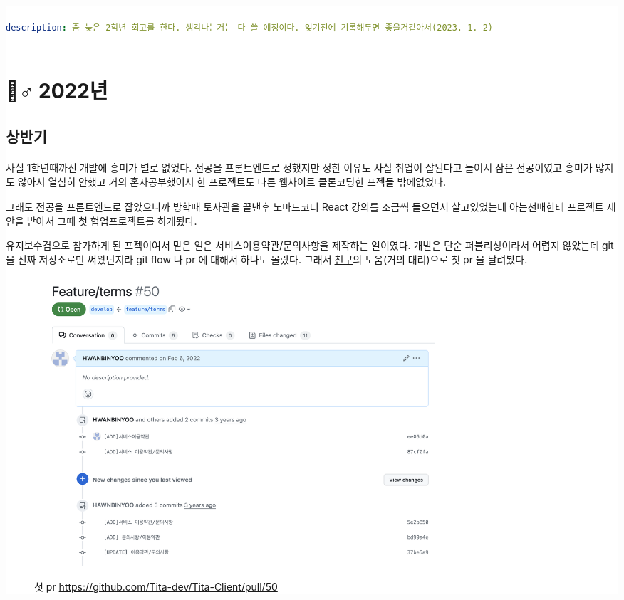```yaml
---
description: 좀 늦은 2학년 회고를 한다. 생각나는거는 다 쓸 예정이다. 잊기전에 기록해두면 좋을거같아서(2023. 1. 2)
---
```


# 🏃♂ 2022년



## 상반기

사실 1학년때까진 개발에 흥미가 별로 없었다. 전공을 프론트엔드로 정했지만 정한 이유도 사실 취업이 잘된다고 들어서 삼은 전공이였고 흥미가 많지도 않아서 열심히 안했고 거의 혼자공부했어서 한 프로젝트도 다른 웹사이트 클론코딩한 프젝들 밖에없었다.

그래도 전공을 프론트엔드로 잡았으니까 방학때 토사관을 끝낸후 노마드코더 React 강의를 조금씩 들으면서 살고있었는데 아는선배한테 프로젝트 제안을 받아서 그때 첫 헙업프로젝트를 하게됬다.

유지보수겸으로 참가하게 된 프젝이여서 맡은 일은 서비스이용약관/문의사항을 제작하는 일이였다. 개발은 단순 퍼블리싱이라서 어렵지 않았는데 git 을 진짜 저장소로만 써왔던지라 git flow 나 pr 에 대해서 하나도 몰랐다. 그래서 [친구](https://github.com/baekteun)의 도움(거의 대리)으로 첫 pr 을 날려봤다.

<figure><img src="../.gitbook/assets/image (18).png" alt="" width="563"><figcaption><p>첫 pr <a href="https://github.com/Tita-dev/Tita-Client/pull/50">https://github.com/Tita-dev/Tita-Client/pull/50</a></p></figcaption></figure>
